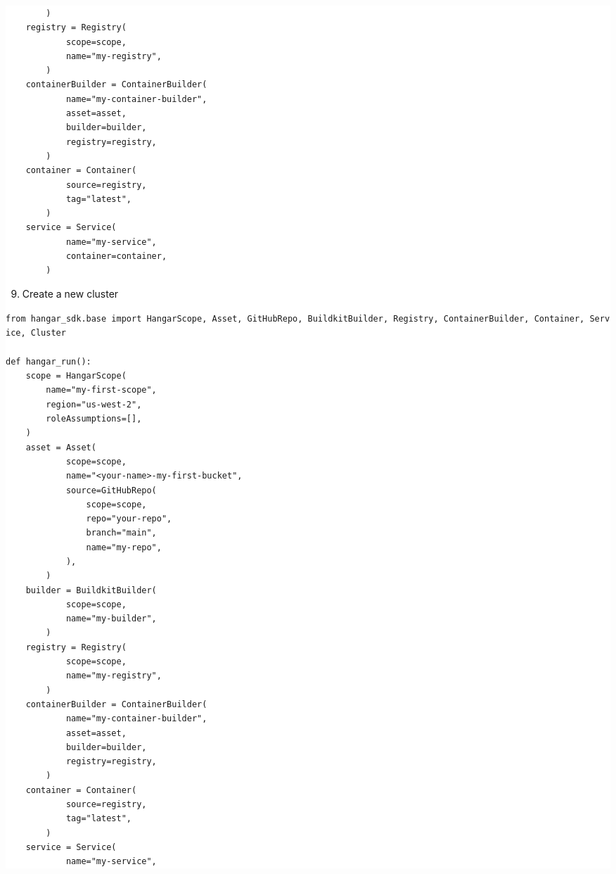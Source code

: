```
        )
    registry = Registry(
            scope=scope,
            name="my-registry",
        )
    containerBuilder = ContainerBuilder(
            name="my-container-builder",
            asset=asset,
            builder=builder,
            registry=registry,
        )
    container = Container(
            source=registry,
            tag="latest",
        )
    service = Service(
            name="my-service",
            container=container,
        )

```

9. Create a new cluster

```
from hangar_sdk.base import HangarScope, Asset, GitHubRepo, BuildkitBuilder, Registry, ContainerBuilder, Container, Service, Cluster

def hangar_run():
    scope = HangarScope(
        name="my-first-scope",
        region="us-west-2",
        roleAssumptions=[],
    )
    asset = Asset(
            scope=scope,
            name="<your-name>-my-first-bucket",
            source=GitHubRepo(
                scope=scope,
                repo="your-repo",
                branch="main",
                name="my-repo",
            ),
        )
    builder = BuildkitBuilder(
            scope=scope,
            name="my-builder",
        )
    registry = Registry(
            scope=scope,
            name="my-registry",
        )
    containerBuilder = ContainerBuilder(
            name="my-container-builder",
            asset=asset,
            builder=builder,
            registry=registry,
        )
    container = Container(
            source=registry,
            tag="latest",
        )
    service = Service(
            name="my-service",
```